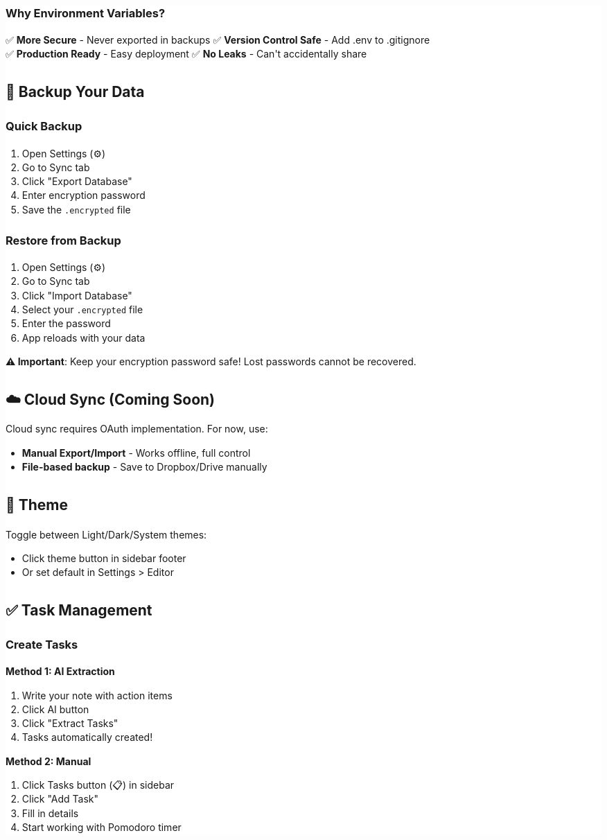 ### Why Environment Variables?

✅ **More Secure** - Never exported in backups
✅ **Version Control Safe** - Add .env to .gitignore  
✅ **Production Ready** - Easy deployment
✅ **No Leaks** - Can't accidentally share

## 💾 Backup Your Data

### Quick Backup

1. Open Settings (⚙️)
2. Go to Sync tab
3. Click "Export Database"
4. Enter encryption password
5. Save the `.encrypted` file

### Restore from Backup

1. Open Settings (⚙️)
2. Go to Sync tab
3. Click "Import Database"
4. Select your `.encrypted` file
5. Enter the password
6. App reloads with your data

**⚠️ Important**: Keep your encryption password safe! Lost passwords cannot be recovered.

## ☁️ Cloud Sync (Coming Soon)

Cloud sync requires OAuth implementation. For now, use:
- **Manual Export/Import** - Works offline, full control
- **File-based backup** - Save to Dropbox/Drive manually

## 🎨 Theme

Toggle between Light/Dark/System themes:
- Click theme button in sidebar footer
- Or set default in Settings > Editor

## ✅ Task Management

### Create Tasks

**Method 1: AI Extraction**
1. Write your note with action items
2. Click AI button
3. Click "Extract Tasks"
4. Tasks automatically created!

**Method 2: Manual**
1. Click Tasks button (📋) in sidebar
2. Click "Add Task"
3. Fill in details
4. Start working with Pomodoro timer
